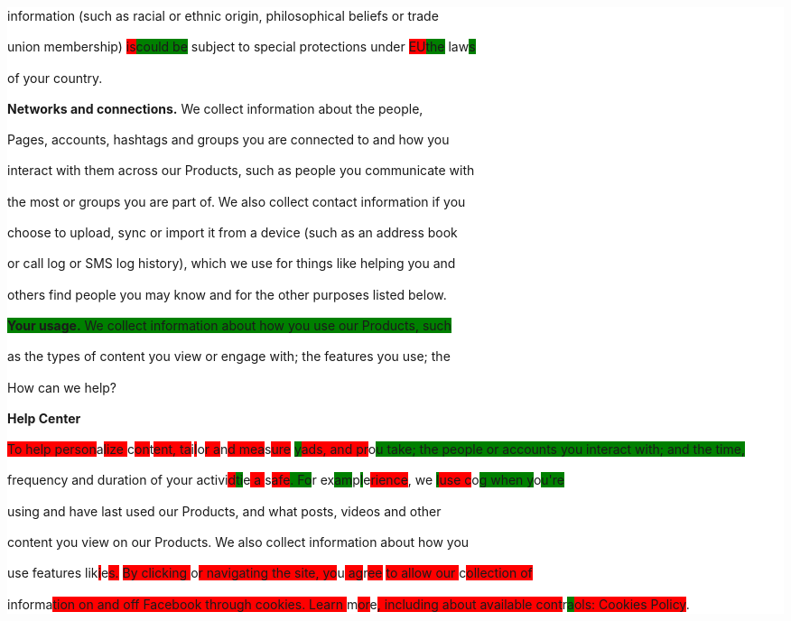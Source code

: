 information (such as racial or ethnic origin, philosophical beliefs or trade

union membership) <span style="background-color: red;">is</span><span style="background-color: green;">could be</span> subject to special protections under <span style="background-color: red;">EU</span><span style="background-color: green;">the</span> law<span style="background-color: green;">s

of your country</span>.

**Networks and connections.** We collect information about the people,

Pages, accounts, hashtags and groups you are connected to and how you

interact with them across our Products, such as people you communicate with

the most or groups you are part of. We also collect contact information if you

choose to upload, sync or import it from a device (such as an address book

or call log or SMS log history), which we use for things like helping you and

others find people you may know and for the other purposes listed below.

<span style="background-color: green;">**Your usage.** We collect information about how you use our Products, such

as the types of content you view or engage with; the features you use; the

</span>How can we help?

**Help Center**

<span style="background-color: red;">To help person</span>a<span style="background-color: red;">lize </span>c<span style="background-color: red;">on</span>t<span style="background-color: red;">ent, ta</span>i<span style="background-color: red;">l</span>o<span style="background-color: red;">r a</span>n<span style="background-color: red;">d mea</span>s<span style="background-color: red;">ure</span> <span style="background-color: green;">y</span><span style="background-color: red;">ads, and pr</span>o<span style="background-color: green;">u take; the people or accounts you interact with; and the time,

frequency and duration of your acti</span>vi<span style="background-color: red;">d</span><span style="background-color: green;">ti</span>e<span style="background-color: red;"> a </span>s<span style="background-color: red;">afe</span><span style="background-color: green;">. Fo</span>r ex<span style="background-color: green;">am</span>p<span style="background-color: green;">l</span>e<span style="background-color: red;">rience</span>, we <span style="background-color: green;">l</span><span style="background-color: red;">use c</span>o<span style="background-color: green;">g when y</span>o<span style="background-color: green;">u're

using and have last used our Products, and what posts, videos and other

content you view on our Products. We also collect information about how you

use features li</span>k<span style="background-color: red;">i</span>e<span style="background-color: red;">s.</span> <span style="background-color: red;">By clicking </span>o<span style="background-color: red;">r navigating the site, yo</span>u<span style="background-color: red;"> ag</span>r<span style="background-color: red;">ee</span> <span style="background-color: red;">to allow our </span>c<span style="background-color: red;">ollection of

inform</span>a<span style="background-color: red;">tion on and off Facebook through cookies. Learn </span>m<span style="background-color: red;">or</span>e<span style="background-color: red;">, including about available cont</span>r<span style="background-color: green;">a</span><span style="background-color: red;">ols: Cookies Policy</span>.

